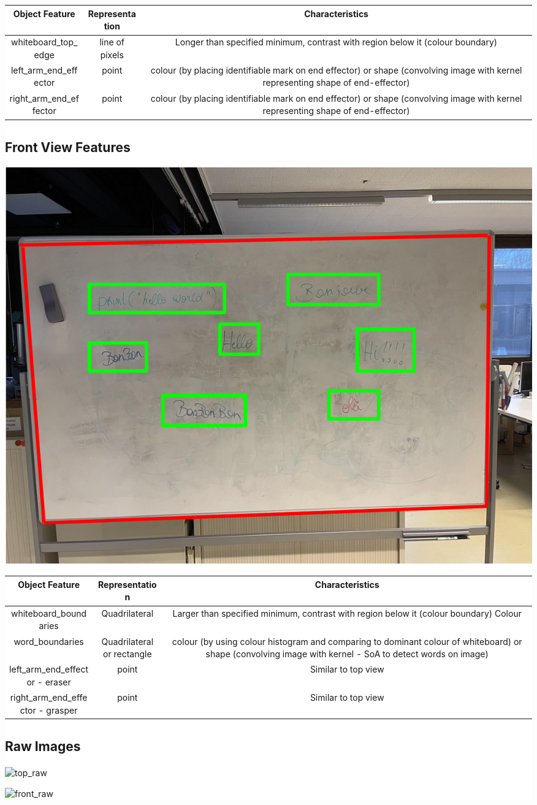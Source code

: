 |     Object Feature     	| Representation 	|                                                          Characteristics                                                         	|
|:----------------------:	|:--------------:	|:--------------------------------------------------------------------------------------------------------------------------------:	|
| whiteboard_top_edge    	| line of pixels 	| Longer than specified minimum, contrast with region below it (colour boundary)                                                   	|
| left_arm_end_effector  	| point          	| colour (by placing identifiable mark on end effector) or shape (convolving image with kernel representing shape of end-effector) 	|
| right_arm_end_effector 	| point          	| colour (by placing identifiable mark on end effector) or shape (convolving image with kernel representing shape of end-effector) 	|

## Front View Features

![front_features](figs/front_features.png "The Front View of the Whiteboard with Features Shown")

|          Object Feature          	|       Representation       	|                                                                      Characteristics                                                                     	|
|:--------------------------------:	|:--------------------------:	|:--------------------------------------------------------------------------------------------------------------------------------------------------------:	|
| whiteboard_boundaries            	| Quadrilateral              	| Larger than specified minimum, contrast with region below it (colour boundary) Colour                                                                    	|
| word_boundaries                  	| Quadrilateral or rectangle 	| colour (by using colour histogram and comparing to dominant colour of whiteboard) or shape (convolving image with kernel - SoA to detect words on image) 	|
| left_arm_end_effector - eraser   	| point                      	| Similar to top view                                                                                                                                      	|
| right_arm_end_effector - grasper 	| point                      	| Similar to top view                                                                                                                                      	|


## Raw Images

![top_raw](figs/top_raw.png)

![front_raw](figs/front_raw.png)
